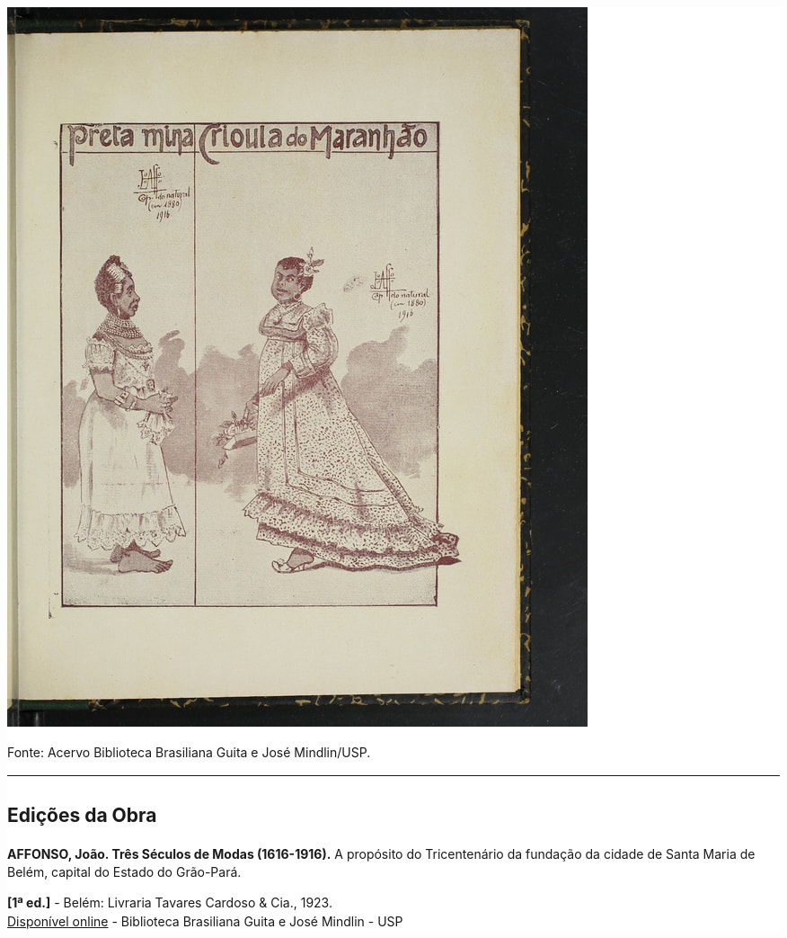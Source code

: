 ![](/assets/images/tres-seculos-de-modas-1616-1916-57.jpg)

Fonte: Acervo Biblioteca Brasiliana Guita e José Mindlin/USP.

---

## Edições da Obra

**AFFONSO, João. Três Séculos de Modas (1616-1916).** A propósito do Tricentenário da fundação da cidade de Santa Maria de Belém, capital do Estado do Grão-Pará.

**[1ª ed.]** - Belém: Livraria Tavares Cardoso & Cia., 1923.  
[Disponível online](https://digital.bbm.usp.br/handle/bbm/2346) - Biblioteca Brasiliana Guita e José Mindlin - USP
